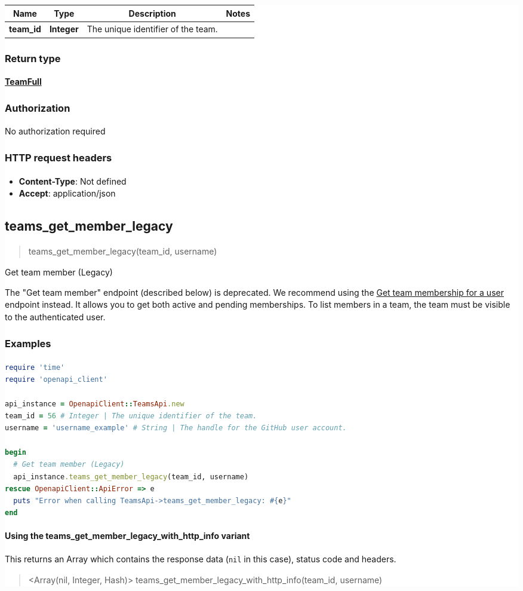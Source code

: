 | Name | Type | Description | Notes |
| ---- | ---- | ----------- | ----- |
| **team_id** | **Integer** | The unique identifier of the team. |  |

### Return type

[**TeamFull**](TeamFull.md)

### Authorization

No authorization required

### HTTP request headers

- **Content-Type**: Not defined
- **Accept**: application/json


## teams_get_member_legacy

> teams_get_member_legacy(team_id, username)

Get team member (Legacy)

The \"Get team member\" endpoint (described below) is deprecated.  We recommend using the [Get team membership for a user](https://docs.github.com/rest/teams/members#get-team-membership-for-a-user) endpoint instead. It allows you to get both active and pending memberships.  To list members in a team, the team must be visible to the authenticated user.

### Examples

```ruby
require 'time'
require 'openapi_client'

api_instance = OpenapiClient::TeamsApi.new
team_id = 56 # Integer | The unique identifier of the team.
username = 'username_example' # String | The handle for the GitHub user account.

begin
  # Get team member (Legacy)
  api_instance.teams_get_member_legacy(team_id, username)
rescue OpenapiClient::ApiError => e
  puts "Error when calling TeamsApi->teams_get_member_legacy: #{e}"
end
```

#### Using the teams_get_member_legacy_with_http_info variant

This returns an Array which contains the response data (`nil` in this case), status code and headers.

> <Array(nil, Integer, Hash)> teams_get_member_legacy_with_http_info(team_id, username)
